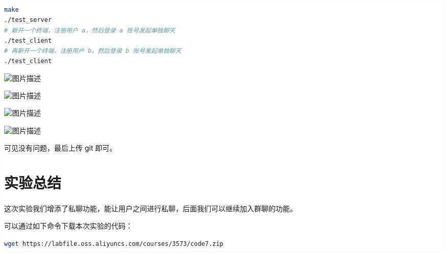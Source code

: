 ```bash
make
./test_server
# 新开一个终端，注册用户 a，然后登录 a 账号发起单独聊天
./test_client
# 再新开一个终端，注册用户 b，然后登录 b 账号发起单独聊天
./test_client
```

![图片描述](https://doc.shiyanlou.com/courses/3573/600404/c32746160e8cea2b13835d2045be8b53-0)

![图片描述](https://doc.shiyanlou.com/courses/3573/600404/628f497a0a157e102a22bc4fb4718de2-0)

![图片描述](https://doc.shiyanlou.com/courses/3573/600404/06d8017d963bcb242b5f3a6ac8f08827-0)

![图片描述](https://doc.shiyanlou.com/courses/3573/600404/c5158f94f136bcb6b73b68dec487c179-0)

可见没有问题，最后上传 git 即可。

# 实验总结

这次实验我们增添了私聊功能，能让用户之间进行私聊，后面我们可以继续加入群聊的功能。

可以通过如下命令下载本次实验的代码：

```bash
wget https://labfile.oss.aliyuncs.com/courses/3573/code7.zip
```